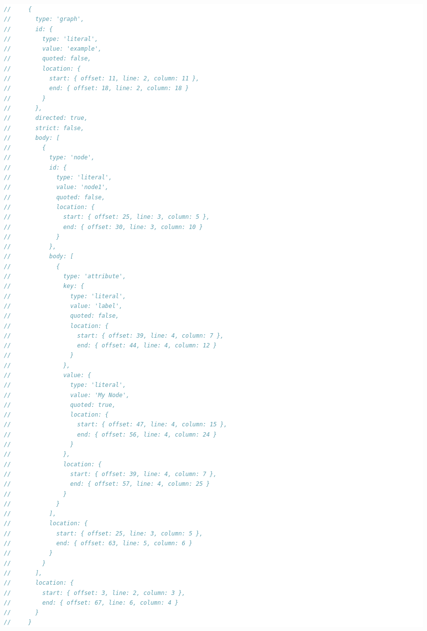 ```ts
//     {
//       type: 'graph',
//       id: {
//         type: 'literal',
//         value: 'example',
//         quoted: false,
//         location: {
//           start: { offset: 11, line: 2, column: 11 },
//           end: { offset: 18, line: 2, column: 18 }
//         }
//       },
//       directed: true,
//       strict: false,
//       body: [
//         {
//           type: 'node',
//           id: {
//             type: 'literal',
//             value: 'node1',
//             quoted: false,
//             location: {
//               start: { offset: 25, line: 3, column: 5 },
//               end: { offset: 30, line: 3, column: 10 }
//             }
//           },
//           body: [
//             {
//               type: 'attribute',
//               key: {
//                 type: 'literal',
//                 value: 'label',
//                 quoted: false,
//                 location: {
//                   start: { offset: 39, line: 4, column: 7 },
//                   end: { offset: 44, line: 4, column: 12 }
//                 }
//               },
//               value: {
//                 type: 'literal',
//                 value: 'My Node',
//                 quoted: true,
//                 location: {
//                   start: { offset: 47, line: 4, column: 15 },
//                   end: { offset: 56, line: 4, column: 24 }
//                 }
//               },
//               location: {
//                 start: { offset: 39, line: 4, column: 7 },
//                 end: { offset: 57, line: 4, column: 25 }
//               }
//             }
//           ],
//           location: {
//             start: { offset: 25, line: 3, column: 5 },
//             end: { offset: 63, line: 5, column: 6 }
//           }
//         }
//       ],
//       location: {
//         start: { offset: 3, line: 2, column: 3 },
//         end: { offset: 67, line: 6, column: 4 }
//       }
//     }
```